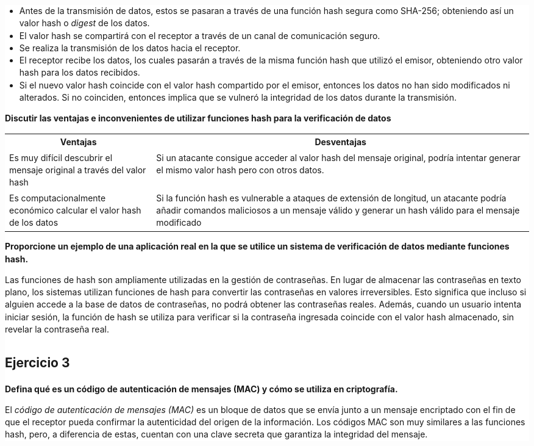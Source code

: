 - Antes de la transmisión de datos, estos se pasaran a través de una función hash segura como SHA-256; obteniendo así un valor hash o *digest* de los datos.
- El valor hash se compartirá con el receptor a través de un canal de comunicación seguro.
- Se realiza la transmisión de los datos hacia el receptor.
- El receptor recibe los datos, los cuales pasarán a través de la misma función hash que utilizó el emisor, obteniendo otro valor hash para los datos recibidos.
- Si el nuevo valor hash coincide con el valor hash compartido por el emisor, entonces los datos no han sido modificados ni alterados. Si no coinciden, entonces implica que se vulneró la integridad de los datos durante la transmisión.

**Discutir las ventajas e inconvenientes de utilizar funciones hash para la verificación de datos**

<table>
	<tr>
		<th> Ventajas</th>
		<th> Desventajas </th>
	</tr>
	<tr>
		<td>
		Es muy difícil descubrir el mensaje original a través del valor hash
		</td>
		<td>
		Si un atacante consigue acceder al valor hash del mensaje original, podría intentar generar el mismo valor hash pero con otros datos.
		</td>
	</tr>
	<tr>
		<td>
		Es computacionalmente económico calcular el valor hash de los datos
		</td>
		<td>
		Si la función hash es vulnerable a ataques de extensión de longitud, un atacante podría añadir comandos maliciosos a un mensaje válido y generar un hash válido para el mensaje modificado
		</td>
	</tr>
</table>

**Proporcione un ejemplo de una aplicación real en la que se utilice un sistema de verificación de datos mediante funciones hash.**

Las funciones de hash son ampliamente utilizadas en la gestión de contraseñas. En lugar de almacenar las contraseñas en texto plano, los sistemas utilizan funciones de hash para convertir las contraseñas en valores irreversibles. Esto significa que incluso si alguien accede a la base de datos de contraseñas, no podrá obtener las contraseñas reales. Además, cuando un usuario intenta iniciar sesión, la función de hash se utiliza para verificar si la contraseña ingresada coincide con el valor hash almacenado, sin revelar la contraseña real.

## Ejercicio 3

**Defina qué es un código de autenticación de mensajes (MAC) y cómo se utiliza en criptografía.**

El *código de autenticación de mensajes (MAC)* es un bloque de datos que se envía junto a un mensaje encriptado con el fin de que el receptor pueda confirmar la autenticidad del origen de la información. Los códigos MAC son muy similares a las funciones hash, pero, a diferencia de estas, cuentan con una clave secreta que garantiza la integridad del mensaje.
